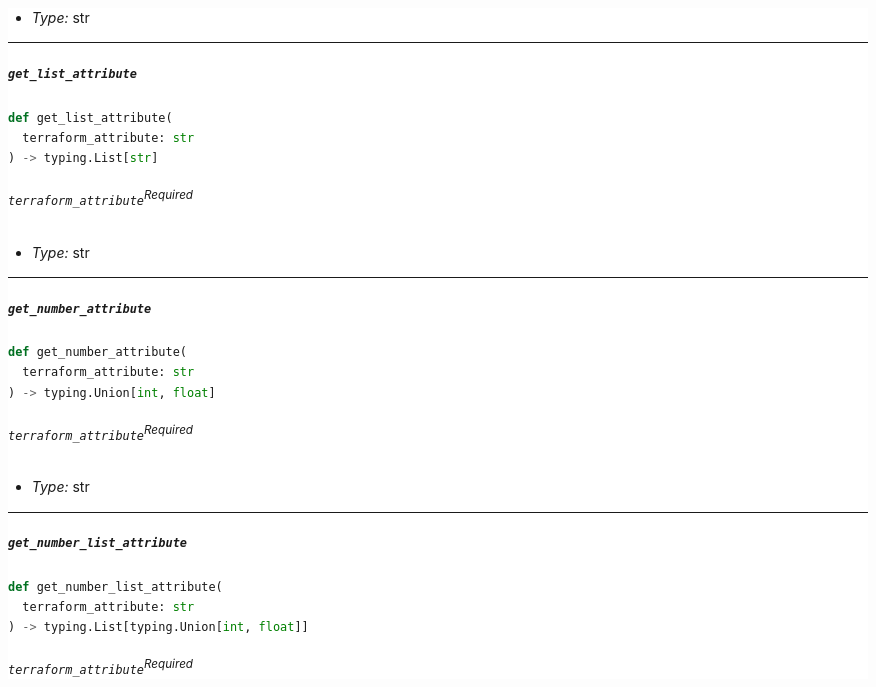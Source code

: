 - *Type:* str

---

##### `get_list_attribute` <a name="get_list_attribute" id="@cdktf/provider-vault.pkiSecretBackendConfigUrls.PkiSecretBackendConfigUrls.getListAttribute"></a>

```python
def get_list_attribute(
  terraform_attribute: str
) -> typing.List[str]
```

###### `terraform_attribute`<sup>Required</sup> <a name="terraform_attribute" id="@cdktf/provider-vault.pkiSecretBackendConfigUrls.PkiSecretBackendConfigUrls.getListAttribute.parameter.terraformAttribute"></a>

- *Type:* str

---

##### `get_number_attribute` <a name="get_number_attribute" id="@cdktf/provider-vault.pkiSecretBackendConfigUrls.PkiSecretBackendConfigUrls.getNumberAttribute"></a>

```python
def get_number_attribute(
  terraform_attribute: str
) -> typing.Union[int, float]
```

###### `terraform_attribute`<sup>Required</sup> <a name="terraform_attribute" id="@cdktf/provider-vault.pkiSecretBackendConfigUrls.PkiSecretBackendConfigUrls.getNumberAttribute.parameter.terraformAttribute"></a>

- *Type:* str

---

##### `get_number_list_attribute` <a name="get_number_list_attribute" id="@cdktf/provider-vault.pkiSecretBackendConfigUrls.PkiSecretBackendConfigUrls.getNumberListAttribute"></a>

```python
def get_number_list_attribute(
  terraform_attribute: str
) -> typing.List[typing.Union[int, float]]
```

###### `terraform_attribute`<sup>Required</sup> <a name="terraform_attribute" id="@cdktf/provider-vault.pkiSecretBackendConfigUrls.PkiSecretBackendConfigUrls.getNumberListAttribute.parameter.terraformAttribute"></a>
